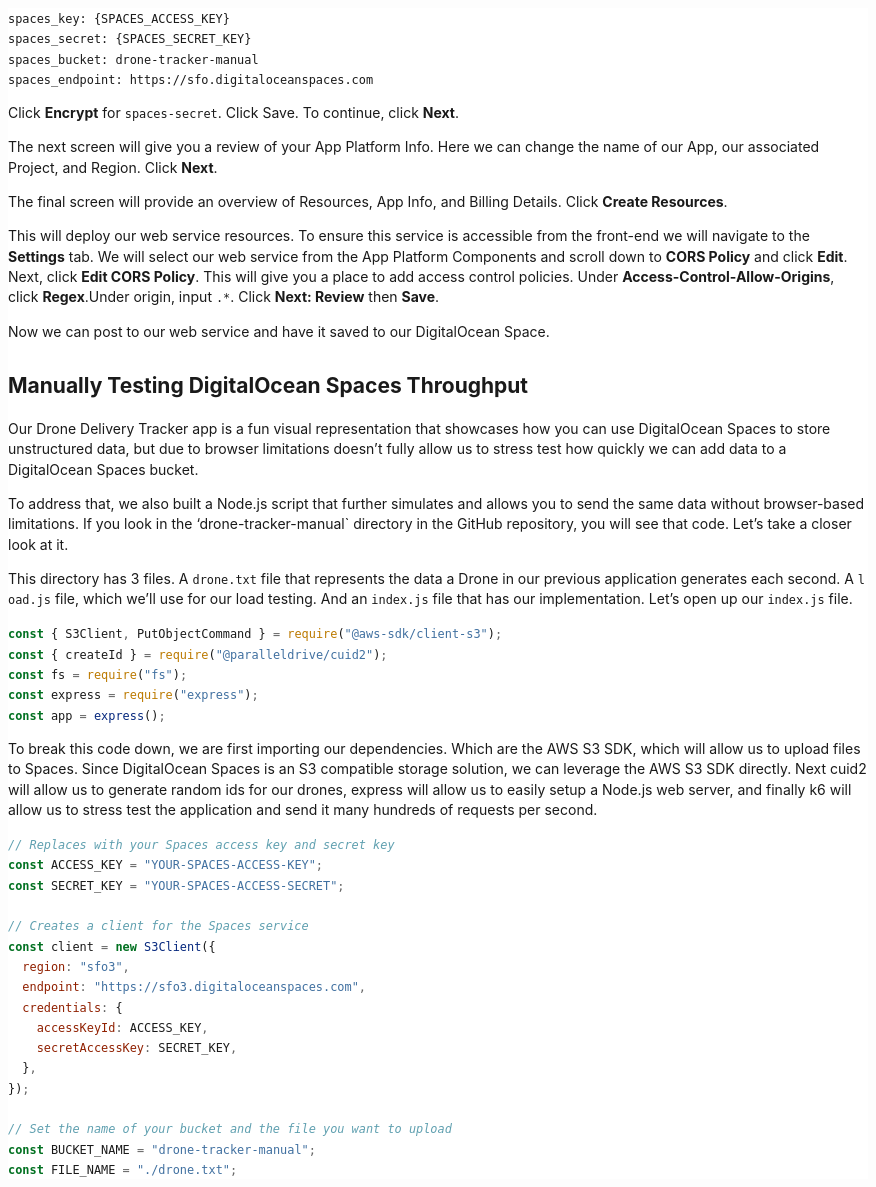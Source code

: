 ```
spaces_key: {SPACES_ACCESS_KEY}
spaces_secret: {SPACES_SECRET_KEY}
spaces_bucket: drone-tracker-manual
spaces_endpoint: https://sfo.digitaloceanspaces.com
```

Click **Encrypt** for `spaces-secret`. Click Save. To continue, click **Next**.

The next screen will give you a review of your App Platform Info. Here we can change the name of our App, our associated Project, and Region. Click **Next**.

The final screen will provide an overview of Resources, App Info, and Billing Details. Click **Create Resources**.

This will deploy our web service resources. To ensure this service is accessible from the front-end we will navigate to the **Settings** tab. We will select our web service from the App Platform Components and scroll down to **CORS Policy** and click **Edit**. Next, click **Edit CORS Policy**. This will give you a place to add access control policies. Under **Access-Control-Allow-Origins**, click **Regex**.Under origin, input `.*`. Click **Next: Review** then **Save**.

Now we can post to our web service and have it saved to our DigitalOcean Space.

## Manually Testing DigitalOcean Spaces Throughput

Our Drone Delivery Tracker app is a fun visual representation that showcases how you can use DigitalOcean Spaces to store unstructured data, but due to browser limitations doesn’t fully allow us to stress test how quickly we can add data to a DigitalOcean Spaces bucket.

To address that, we also built a Node.js script that further simulates and allows you to send the same data without browser-based limitations. If you look in the ‘drone-tracker-manual` directory in the GitHub repository, you will see that code. Let’s take a closer look at it.

This directory has 3 files. A `drone.txt` file that represents the data a Drone in our previous application generates each second. A `load.js` file, which we’ll use for our load testing. And an `index.js` file that has our implementation. Let’s open up our `index.js` file. 

```js
const { S3Client, PutObjectCommand } = require("@aws-sdk/client-s3");
const { createId } = require("@paralleldrive/cuid2");
const fs = require("fs");
const express = require("express");
const app = express();
```

To break this code down, we are first importing our dependencies. Which are the AWS S3 SDK, which will allow us to upload files to Spaces. Since DigitalOcean Spaces is an S3 compatible storage solution, we can leverage the AWS S3 SDK directly. Next cuid2 will allow us to generate random ids for our drones, express will allow us to easily setup a Node.js web server, and finally k6 will allow us to stress test the application and send it many hundreds of requests per second.

```js
// Replaces with your Spaces access key and secret key
const ACCESS_KEY = "YOUR-SPACES-ACCESS-KEY";
const SECRET_KEY = "YOUR-SPACES-ACCESS-SECRET";

// Creates a client for the Spaces service
const client = new S3Client({
  region: "sfo3",
  endpoint: "https://sfo3.digitaloceanspaces.com",
  credentials: {
    accessKeyId: ACCESS_KEY,
    secretAccessKey: SECRET_KEY,
  },
});

// Set the name of your bucket and the file you want to upload
const BUCKET_NAME = "drone-tracker-manual";
const FILE_NAME = "./drone.txt";
```